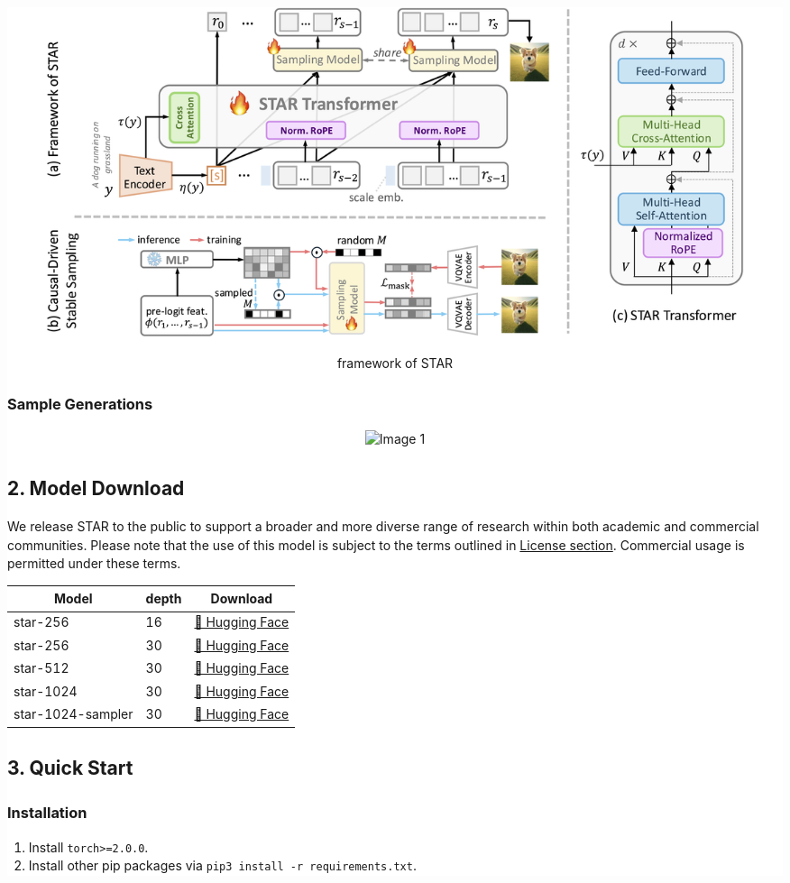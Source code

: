 <div align="center">
<img alt="image" src="assets/framework.png" style="width:90%;">
<p>framework of STAR</p>
</div>

### Sample Generations
<div style="text-align: center; width: 100%;">
    <img src="assets/visual_sota.jpg" alt="Image 1" style="width: 100%;">
</div>



## 2. Model Download
We release STAR to the public to support a broader and more diverse range of research within both academic and commercial communities.
Please note that the use of this model is subject to the terms outlined in [License section](#4-license). Commercial usage is permitted under these terms.

| Model                 | depth | Download                                                                    |
|-----------------------|-----------------|-----------------------------------------------------------------------------|
| star-256 | 16            | [🤗 Hugging Face](https://huggingface.co/taocrayon/STAR) |
| star-256 | 30            | [🤗 Hugging Face](https://huggingface.co/taocrayon/STAR) |
| star-512 | 30            | [🤗 Hugging Face](https://huggingface.co/taocrayon/STAR) |
| star-1024 | 30            | [🤗 Hugging Face](https://huggingface.co/taocrayon/STAR) |
| star-1024-sampler | 30            | [🤗 Hugging Face](https://huggingface.co/taocrayon/STAR) |

## 3. Quick Start
### Installation
1. Install `torch>=2.0.0`.
2. Install other pip packages via `pip3 install -r requirements.txt`.
   
